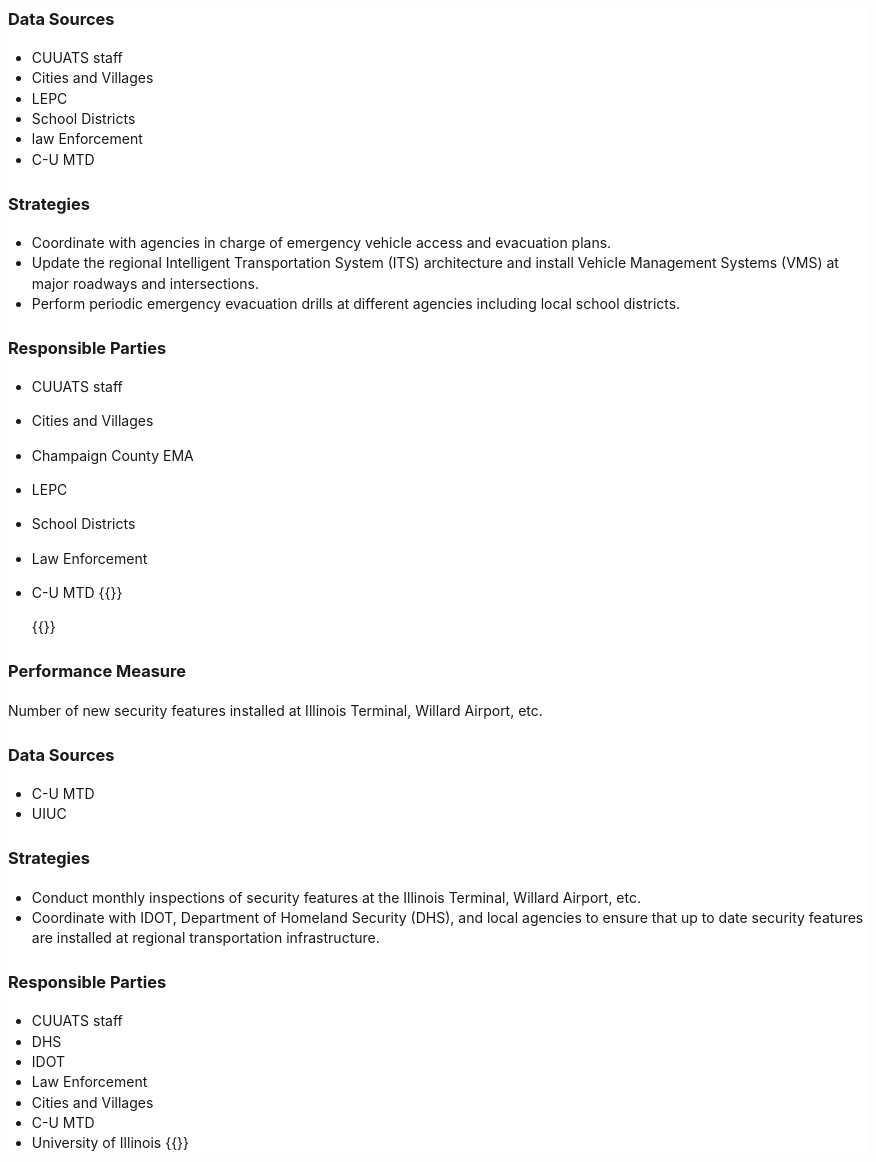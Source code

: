 ### Data Sources
* CUUATS staff
* Cities and Villages
* LEPC
* School Districts
* law Enforcement
* C-U MTD

### Strategies    
* Coordinate with agencies in charge of emergency vehicle access and evacuation plans.
* Update the regional Intelligent Transportation System (ITS) architecture and install Vehicle Management Systems (VMS) at major roadways and intersections.
* Perform periodic emergency evacuation drills at different agencies including local school districts.

### Responsible Parties
* CUUATS staff
* Cities and Villages
* Champaign County EMA
* LEPC
* School Districts
* Law Enforcement
* C-U MTD
  {{</accordion-content>}}

  {{<accordion-content title="Equip important regional transportation infrastructure with proper security features against any possible man made hazard by 2020">}}

### Performance Measure
Number of new security features installed at Illinois Terminal, Willard Airport, etc.

### Data Sources
* C-U MTD
* UIUC

### Strategies  
* Conduct monthly inspections of security features at the Illinois Terminal, Willard Airport, etc.
* Coordinate with IDOT, Department of Homeland Security (DHS), and local agencies to ensure that up to date security features are installed at regional transportation infrastructure.

### Responsible Parties
* CUUATS staff
* DHS
* IDOT
* Law Enforcement
* Cities and Villages
* C-U MTD
* University of Illinois
  {{</accordion-content>}}
